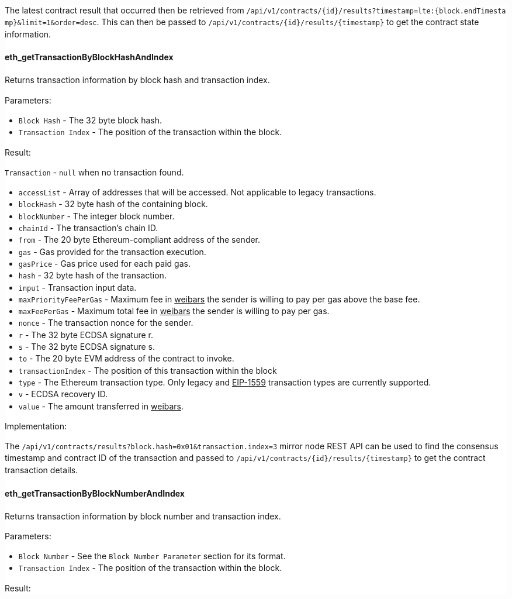The latest contract result that occurred then be retrieved from `/api/v1/contracts/{id}/results?timestamp=lte:{block.endTimestamp}&limit=1&order=desc`. This can then be passed to `/api/v1/contracts/{id}/results/{timestamp}` to get the contract state information.


#### **eth_getTransactionByBlockHashAndIndex**

Returns transaction information by block hash and transaction index.

Parameters:

- `Block Hash` - The 32 byte block hash.
- `Transaction Index` - The position of the transaction within the block.

Result:

`Transaction` - `null` when no transaction found.

- `accessList` - Array of addresses that will be accessed. Not applicable to legacy transactions.
- `blockHash` - 32 byte hash of the containing block.
- `blockNumber` - The integer block number.
- `chainId` - The transaction’s chain ID.
- `from` - The 20 byte Ethereum-compliant address of the sender.
- `gas` - Gas provided for the transaction execution.
- `gasPrice` - Gas price used for each paid gas.
- `hash` - 32 byte hash of the transaction.
- `input` - Transaction input data.
- `maxPriorityFeePerGas` - Maximum fee in [weibars](#weibars) the sender is willing to pay per gas above the base fee.
- `maxFeePerGas` - Maximum total fee in [weibars](#weibars) the sender is willing to pay per gas.
- `nonce` - The transaction nonce for the sender.
- `r` - The 32 byte ECDSA signature r.
- `s` - The 32 byte ECDSA signature s.
- `to` - The 20 byte EVM address of the contract to invoke.
- `transactionIndex` - The position of this transaction within the block
- `type` - The Ethereum transaction type. Only legacy and [EIP-1559](https://eips.ethereum.org/EIPS/eip-1559) transaction types are currently supported.
- `v` - ECDSA recovery ID.
- `value` - The amount transferred in [weibars](#weibars).

Implementation:

The `/api/v1/contracts/results?block.hash=0x01&transaction.index=3` mirror node REST API can be used to find the consensus timestamp and contract ID of the transaction and passed to `/api/v1/contracts/{id}/results/{timestamp}` to get the contract transaction details.


#### **eth_getTransactionByBlockNumberAndIndex**

Returns transaction information by block number and transaction index.

Parameters:

- `Block Number` - See the `Block Number Parameter` section for its format.
- `Transaction Index` - The position of the transaction within the block.

Result:
